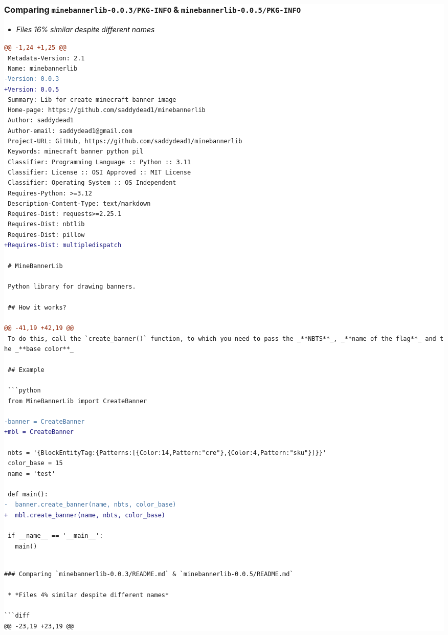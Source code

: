 ### Comparing `minebannerlib-0.0.3/PKG-INFO` & `minebannerlib-0.0.5/PKG-INFO`

 * *Files 16% similar despite different names*

```diff
@@ -1,24 +1,25 @@
 Metadata-Version: 2.1
 Name: minebannerlib
-Version: 0.0.3
+Version: 0.0.5
 Summary: Lib for create minecraft banner image
 Home-page: https://github.com/saddydead1/minebannerlib
 Author: saddydead1
 Author-email: saddydead1@gmail.com
 Project-URL: GitHub, https://github.com/saddydead1/minebannerlib
 Keywords: minecraft banner python pil
 Classifier: Programming Language :: Python :: 3.11
 Classifier: License :: OSI Approved :: MIT License
 Classifier: Operating System :: OS Independent
 Requires-Python: >=3.12
 Description-Content-Type: text/markdown
 Requires-Dist: requests>=2.25.1
 Requires-Dist: nbtlib
 Requires-Dist: pillow
+Requires-Dist: multipledispatch
 
 # MineBannerLib
 
 Python library for drawing banners.
 
 ## How it works?
 
@@ -41,19 +42,19 @@
 To do this, call the `create_banner()` function, to which you need to pass the _**NBTS**_, _**name of the flag**_ and the _**base color**_
 
 ## Example
 
 ```python
 from MineBannerLib import CreateBanner
 
-banner = CreateBanner
+mbl = CreateBanner
 
 nbts = '{BlockEntityTag:{Patterns:[{Color:14,Pattern:"cre"},{Color:4,Pattern:"sku"}]}}'
 color_base = 15
 name = 'test'
 
 def main():
-  banner.create_banner(name, nbts, color_base)
+  mbl.create_banner(name, nbts, color_base)
 
 if __name__ == '__main__':
   main()
 ```
```

### Comparing `minebannerlib-0.0.3/README.md` & `minebannerlib-0.0.5/README.md`

 * *Files 4% similar despite different names*

```diff
@@ -23,19 +23,19 @@
```